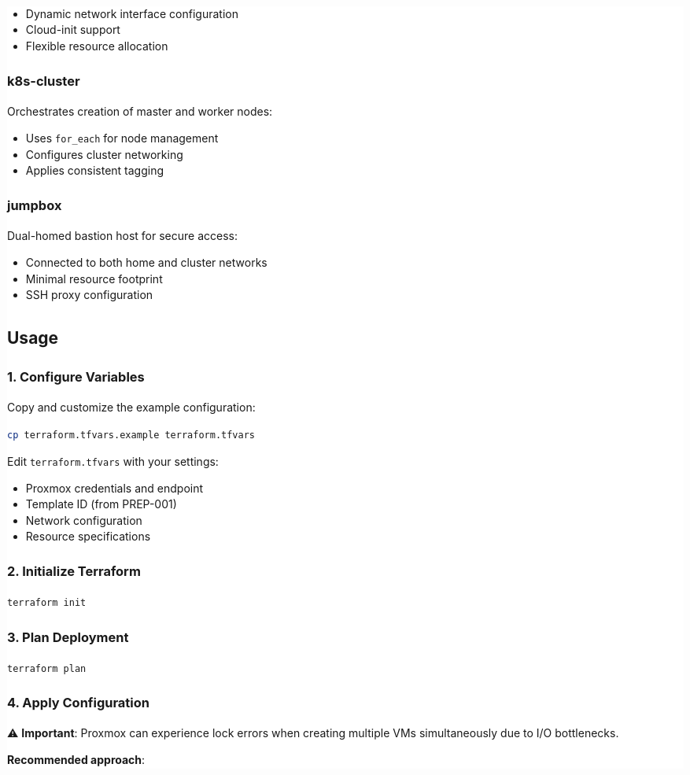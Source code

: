 - Dynamic network interface configuration
- Cloud-init support
- Flexible resource allocation

### k8s-cluster

Orchestrates creation of master and worker nodes:

- Uses `for_each` for node management
- Configures cluster networking
- Applies consistent tagging

### jumpbox

Dual-homed bastion host for secure access:

- Connected to both home and cluster networks
- Minimal resource footprint
- SSH proxy configuration

## Usage

### 1. Configure Variables

Copy and customize the example configuration:

```bash
cp terraform.tfvars.example terraform.tfvars
```

Edit `terraform.tfvars` with your settings:

- Proxmox credentials and endpoint
- Template ID (from PREP-001)
- Network configuration
- Resource specifications

### 2. Initialize Terraform

```bash
terraform init
```

### 3. Plan Deployment

```bash
terraform plan
```

### 4. Apply Configuration

⚠️ **Important**: Proxmox can experience lock errors when creating multiple VMs simultaneously due to I/O bottlenecks.

**Recommended approach**:
